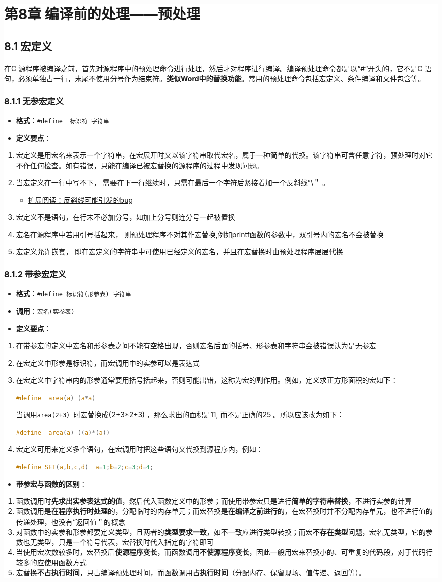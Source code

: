 
 # 第8章 编译前的处理——预处理


## 8.1 宏定义

在C 源程序被编译之前，首先对源程序中的预处理命令进行处理，然后才对程序进行编译。编译预处理命令都是以“#“开头的，它不是C 语句，必须单独占一行，末尾不使用分号作为结束符。**类似Word中的替换功能**。常用的预处理命令包括宏定义、条件编译和文件包含等。

### 8.1.1 无参宏定义

- **格式**：`#define  标识符 字符串`

- **定义要点**：

1. 宏定义是用宏名来表示一个字符串，在宏展开时又以该字符串取代宏名，属于一种简单的代换。该字符串可含任意字符，预处理时对它不作任何检查。如有错误，只能在编译已被宏替换的源程序的过程中发现问题。
2. 当宏定义在一行中写不下， 需要在下一行继续时，只需在最后一个字符后紧接着加一个反斜线”\＂ 。
   - [扩展阅读：反斜线可能引发的bug](https://mp.weixin.qq.com/s/fxmheEE2fYbHAYcvFUwIWw)

3. 宏定义不是语句，在行末不必加分号，如加上分号则连分号一起被置换
4. 宏名在源程序中若用引号括起来， 则预处理程序不对其作宏替换,例如printf函数的参数中，双引号内的宏名不会被替换
5. 宏定义允许嵌套， 即在宏定义的字符串中可使用已经定义的宏名，并且在宏替换时由预处理程序层层代换

### 8.1.2 带参宏定义

- **格式**：`#define 标识符(形参表) 字符串`

- **调用**：`宏名(实参表)`

- **定义要点**：

1. 在带参宏的定义中宏名和形参表之间不能有空格出现，否则宏名后面的括号、形参表和字符串会被错误认为是无参宏

2. 在宏定义中形参是标识符，而宏调用中的实参可以是表达式

3. 在宏定义中字符串内的形参通常要用括号括起来，否则可能出错，这称为宏的副作用。例如，定义求正方形面积的宏如下：

   ```c
   #define  area(a) (a*a)
   ```

   当调用`area(2+3) `时宏替换成(2+3*2+3) ，那么求出的面积是11, 而不是正确的25 。所以应该改为如下：

   ```c
   #define  area(a) ((a)*(a))
   ```

4. 宏定义可用来定义多个语句，在宏调用时把这些语句又代换到源程序内，例如：

   ```c
   #define SET(a,b,c,d)  a=1;b=2;c=3;d=4;
   ```

 

- **带参宏与函数的区别**：

1. 函数调用时**先求出实参表达式的值**，然后代入函数定义中的形参；而使用带参宏只是进行**简单的字符串替换**，不进行实参的计算
2. 函数调用是**在程序执行时处理**的，分配临时的内存单元；而宏替换是**在编译之前进行**的，在宏替换时并不分配内存单元，也不进行值的传递处理，也没有“返回值＂的概念
3. 对函数中的实参和形参都要定义类型，且两者的**类型要求一致**，如不一致应进行类型转换；而宏**不存在类型**问题，宏名无类型，它的参数也无类型，只是一个符号代表，宏替换时代入指定的字符即可
4. 当使用宏次数较多时，宏替换后**使源程序变长**，而函数调用**不使源程序变长**，因此一般用宏来替换小的、可重复的代码段，对于代码行较多的应使用函数方式
5. 宏替换**不占执行时间**，只占编译预处理时间，而函数调用**占执行时间**（分配内存、保留现场、值传递、返回等）。
